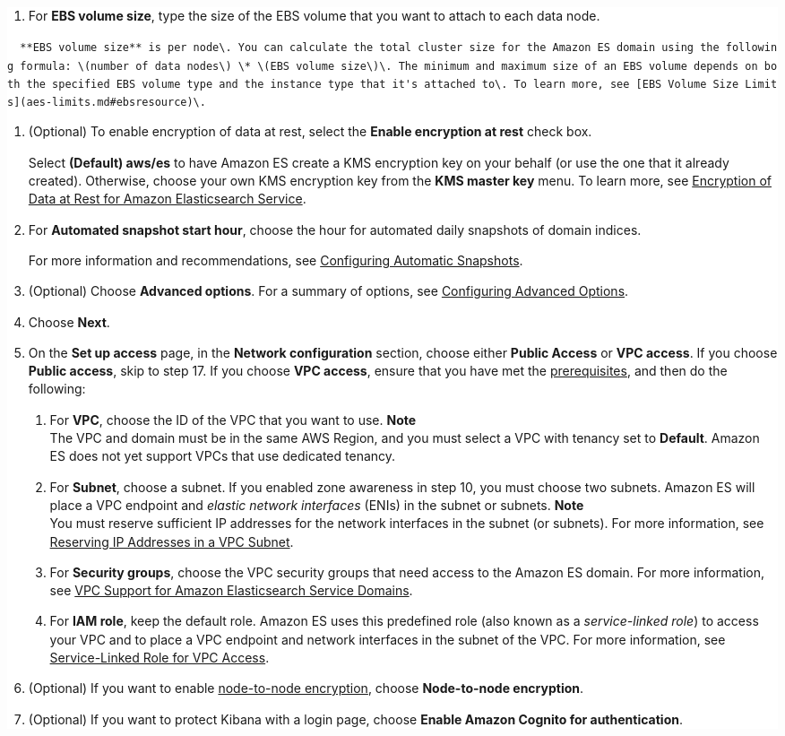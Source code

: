    1.  For **EBS volume size**, type the size of the EBS volume that you want to attach to each data node\.

      **EBS volume size** is per node\. You can calculate the total cluster size for the Amazon ES domain using the following formula: \(number of data nodes\) \* \(EBS volume size\)\. The minimum and maximum size of an EBS volume depends on both the specified EBS volume type and the instance type that it's attached to\. To learn more, see [EBS Volume Size Limits](aes-limits.md#ebsresource)\.

1. \(Optional\) To enable encryption of data at rest, select the **Enable encryption at rest** check box\.

   Select **\(Default\) aws/es** to have Amazon ES create a KMS encryption key on your behalf \(or use the one that it already created\)\. Otherwise, choose your own KMS encryption key from the **KMS master key** menu\. To learn more, see [Encryption of Data at Rest for Amazon Elasticsearch Service](encryption-at-rest.md)\.

1. For **Automated snapshot start hour**, choose the hour for automated daily snapshots of domain indices\.

   For more information and recommendations, see [Configuring Automatic Snapshots](#es-createdomain-configure-snapshots)\.

1. \(Optional\) Choose **Advanced options**\. For a summary of options, see [Configuring Advanced Options](#es-createdomain-configure-advanced-options)\.

1. Choose **Next**\.

1. On the **Set up access** page, in the **Network configuration** section, choose either **Public Access** or **VPC access**\. If you choose **Public access**, skip to step 17\. If you choose **VPC access**, ensure that you have met the [prerequisites](es-vpc.md#es-prerequisites-vpc-endpoints), and then do the following:

   1. For **VPC**, choose the ID of the VPC that you want to use\.
**Note**  
The VPC and domain must be in the same AWS Region, and you must select a VPC with tenancy set to **Default**\. Amazon ES does not yet support VPCs that use dedicated tenancy\.

   1. For **Subnet**, choose a subnet\. If you enabled zone awareness in step 10, you must choose two subnets\. Amazon ES will place a VPC endpoint and *elastic network interfaces* \(ENIs\) in the subnet or subnets\.
**Note**  
You must reserve sufficient IP addresses for the network interfaces in the subnet \(or subnets\)\. For more information, see [Reserving IP Addresses in a VPC Subnet](es-vpc.md#es-reserving-ip-vpc-endpoints)\.

   1. For **Security groups**, choose the VPC security groups that need access to the Amazon ES domain\. For more information, see [VPC Support for Amazon Elasticsearch Service Domains](es-vpc.md)\.

   1. For **IAM role**, keep the default role\. Amazon ES uses this predefined role \(also known as a *service\-linked role*\) to access your VPC and to place a VPC endpoint and network interfaces in the subnet of the VPC\. For more information, see [Service\-Linked Role for VPC Access](es-vpc.md#es-enabling-slr)\.

1. \(Optional\) If you want to enable [node\-to\-node encryption](ntn.md), choose **Node\-to\-node encryption**\.

1. \(Optional\) If you want to protect Kibana with a login page, choose **Enable Amazon Cognito for authentication**\.

